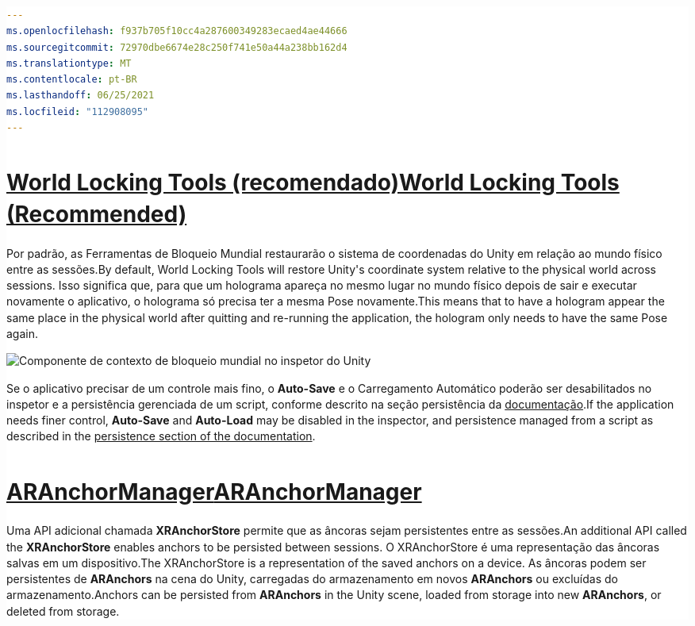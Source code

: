 ```yaml
---
ms.openlocfilehash: f937b705f10cc4a287600349283ecaed4ae44666
ms.sourcegitcommit: 72970dbe6674e28c250f741e50a44a238bb162d4
ms.translationtype: MT
ms.contentlocale: pt-BR
ms.lasthandoff: 06/25/2021
ms.locfileid: "112908095"
---
```

# <a name="world-locking-tools-recommended"></a>[<span data-ttu-id="f301b-101">World Locking Tools (recomendado)</span><span class="sxs-lookup"><span data-stu-id="f301b-101">World Locking Tools (Recommended)</span></span>](#tab/wlt)

<span data-ttu-id="f301b-102">Por padrão, as Ferramentas de Bloqueio Mundial restaurarão o sistema de coordenadas do Unity em relação ao mundo físico entre as sessões.</span><span class="sxs-lookup"><span data-stu-id="f301b-102">By default, World Locking Tools will restore Unity's coordinate system relative to the physical world across sessions.</span></span> <span data-ttu-id="f301b-103">Isso significa que, para que um holograma apareça no mesmo lugar no mundo físico depois de sair e executar novamente o aplicativo, o holograma só precisa ter a mesma Pose novamente.</span><span class="sxs-lookup"><span data-stu-id="f301b-103">This means that to have a hologram appear the same place in the physical world after quitting and re-running the application, the hologram only needs to have the same Pose again.</span></span>

![Componente de contexto de bloqueio mundial no inspetor do Unity](../../images/world-locking-tools-img-02.png)

<span data-ttu-id="f301b-105">Se o aplicativo precisar de um  controle mais fino, o **Auto-Save** e o Carregamento Automático poderão ser desabilitados no inspetor e a persistência gerenciada de um script, conforme descrito na seção persistência da [documentação](https://microsoft.github.io/MixedReality-WorldLockingTools-Unity/DocGen/Documentation/Concepts/Advanced/Persistence.html).</span><span class="sxs-lookup"><span data-stu-id="f301b-105">If the application needs finer control, **Auto-Save** and **Auto-Load** may be disabled in the inspector, and persistence managed from a script as described in the [persistence section of the documentation](https://microsoft.github.io/MixedReality-WorldLockingTools-Unity/DocGen/Documentation/Concepts/Advanced/Persistence.html).</span></span>

# <a name="aranchormanager"></a>[<span data-ttu-id="f301b-106">ARAnchorManager</span><span class="sxs-lookup"><span data-stu-id="f301b-106">ARAnchorManager</span></span>](#tab/anchorstore)

<span data-ttu-id="f301b-107">Uma API adicional chamada **XRAnchorStore** permite que as âncoras sejam persistentes entre as sessões.</span><span class="sxs-lookup"><span data-stu-id="f301b-107">An additional API called the **XRAnchorStore** enables anchors to be persisted between sessions.</span></span> <span data-ttu-id="f301b-108">O XRAnchorStore é uma representação das âncoras salvas em um dispositivo.</span><span class="sxs-lookup"><span data-stu-id="f301b-108">The XRAnchorStore is a representation of the saved anchors on a device.</span></span> <span data-ttu-id="f301b-109">As âncoras podem ser persistentes de **ARAnchors** na cena do Unity, carregadas do armazenamento em novos **ARAnchors** ou excluídas do armazenamento.</span><span class="sxs-lookup"><span data-stu-id="f301b-109">Anchors can be persisted from **ARAnchors** in the Unity scene, loaded from storage into new **ARAnchors**, or deleted from storage.</span></span>
